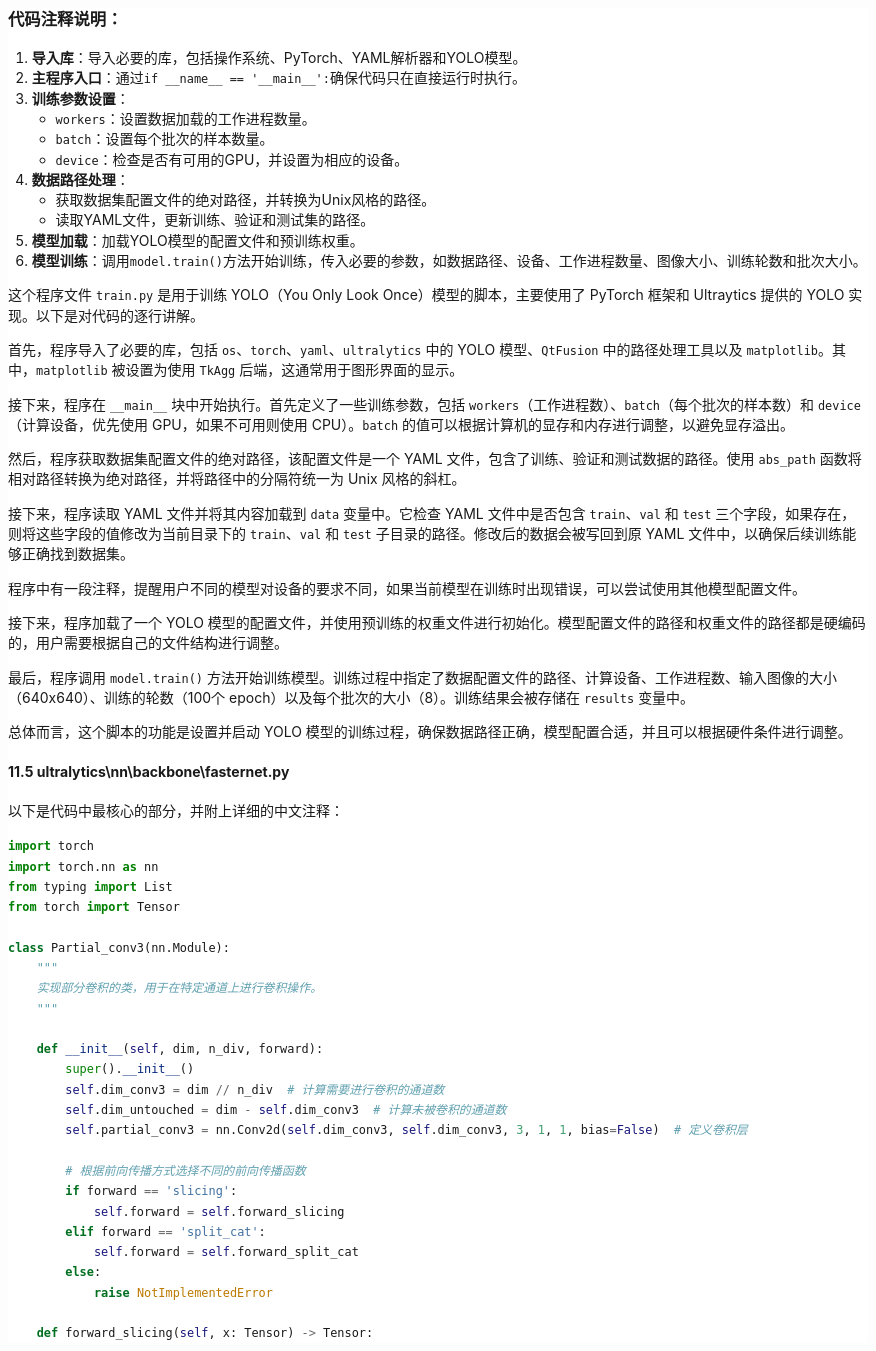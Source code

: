 ### 代码注释说明：
1. **导入库**：导入必要的库，包括操作系统、PyTorch、YAML解析器和YOLO模型。
2. **主程序入口**：通过`if __name__ == '__main__':`确保代码只在直接运行时执行。
3. **训练参数设置**：
   - `workers`：设置数据加载的工作进程数量。
   - `batch`：设置每个批次的样本数量。
   - `device`：检查是否有可用的GPU，并设置为相应的设备。
4. **数据路径处理**：
   - 获取数据集配置文件的绝对路径，并转换为Unix风格的路径。
   - 读取YAML文件，更新训练、验证和测试集的路径。
5. **模型加载**：加载YOLO模型的配置文件和预训练权重。
6. **模型训练**：调用`model.train()`方法开始训练，传入必要的参数，如数据路径、设备、工作进程数量、图像大小、训练轮数和批次大小。

这个程序文件 `train.py` 是用于训练 YOLO（You Only Look Once）模型的脚本，主要使用了 PyTorch 框架和 Ultraytics 提供的 YOLO 实现。以下是对代码的逐行讲解。

首先，程序导入了必要的库，包括 `os`、`torch`、`yaml`、`ultralytics` 中的 YOLO 模型、`QtFusion` 中的路径处理工具以及 `matplotlib`。其中，`matplotlib` 被设置为使用 `TkAgg` 后端，这通常用于图形界面的显示。

接下来，程序在 `__main__` 块中开始执行。首先定义了一些训练参数，包括 `workers`（工作进程数）、`batch`（每个批次的样本数）和 `device`（计算设备，优先使用 GPU，如果不可用则使用 CPU）。`batch` 的值可以根据计算机的显存和内存进行调整，以避免显存溢出。

然后，程序获取数据集配置文件的绝对路径，该配置文件是一个 YAML 文件，包含了训练、验证和测试数据的路径。使用 `abs_path` 函数将相对路径转换为绝对路径，并将路径中的分隔符统一为 Unix 风格的斜杠。

接下来，程序读取 YAML 文件并将其内容加载到 `data` 变量中。它检查 YAML 文件中是否包含 `train`、`val` 和 `test` 三个字段，如果存在，则将这些字段的值修改为当前目录下的 `train`、`val` 和 `test` 子目录的路径。修改后的数据会被写回到原 YAML 文件中，以确保后续训练能够正确找到数据集。

程序中有一段注释，提醒用户不同的模型对设备的要求不同，如果当前模型在训练时出现错误，可以尝试使用其他模型配置文件。

接下来，程序加载了一个 YOLO 模型的配置文件，并使用预训练的权重文件进行初始化。模型配置文件的路径和权重文件的路径都是硬编码的，用户需要根据自己的文件结构进行调整。

最后，程序调用 `model.train()` 方法开始训练模型。训练过程中指定了数据配置文件的路径、计算设备、工作进程数、输入图像的大小（640x640）、训练的轮数（100个 epoch）以及每个批次的大小（8）。训练结果会被存储在 `results` 变量中。

总体而言，这个脚本的功能是设置并启动 YOLO 模型的训练过程，确保数据路径正确，模型配置合适，并且可以根据硬件条件进行调整。

#### 11.5 ultralytics\nn\backbone\fasternet.py

以下是代码中最核心的部分，并附上详细的中文注释：

```python
import torch
import torch.nn as nn
from typing import List
from torch import Tensor

class Partial_conv3(nn.Module):
    """
    实现部分卷积的类，用于在特定通道上进行卷积操作。
    """

    def __init__(self, dim, n_div, forward):
        super().__init__()
        self.dim_conv3 = dim // n_div  # 计算需要进行卷积的通道数
        self.dim_untouched = dim - self.dim_conv3  # 计算未被卷积的通道数
        self.partial_conv3 = nn.Conv2d(self.dim_conv3, self.dim_conv3, 3, 1, 1, bias=False)  # 定义卷积层

        # 根据前向传播方式选择不同的前向传播函数
        if forward == 'slicing':
            self.forward = self.forward_slicing
        elif forward == 'split_cat':
            self.forward = self.forward_split_cat
        else:
            raise NotImplementedError

    def forward_slicing(self, x: Tensor) -> Tensor:
```